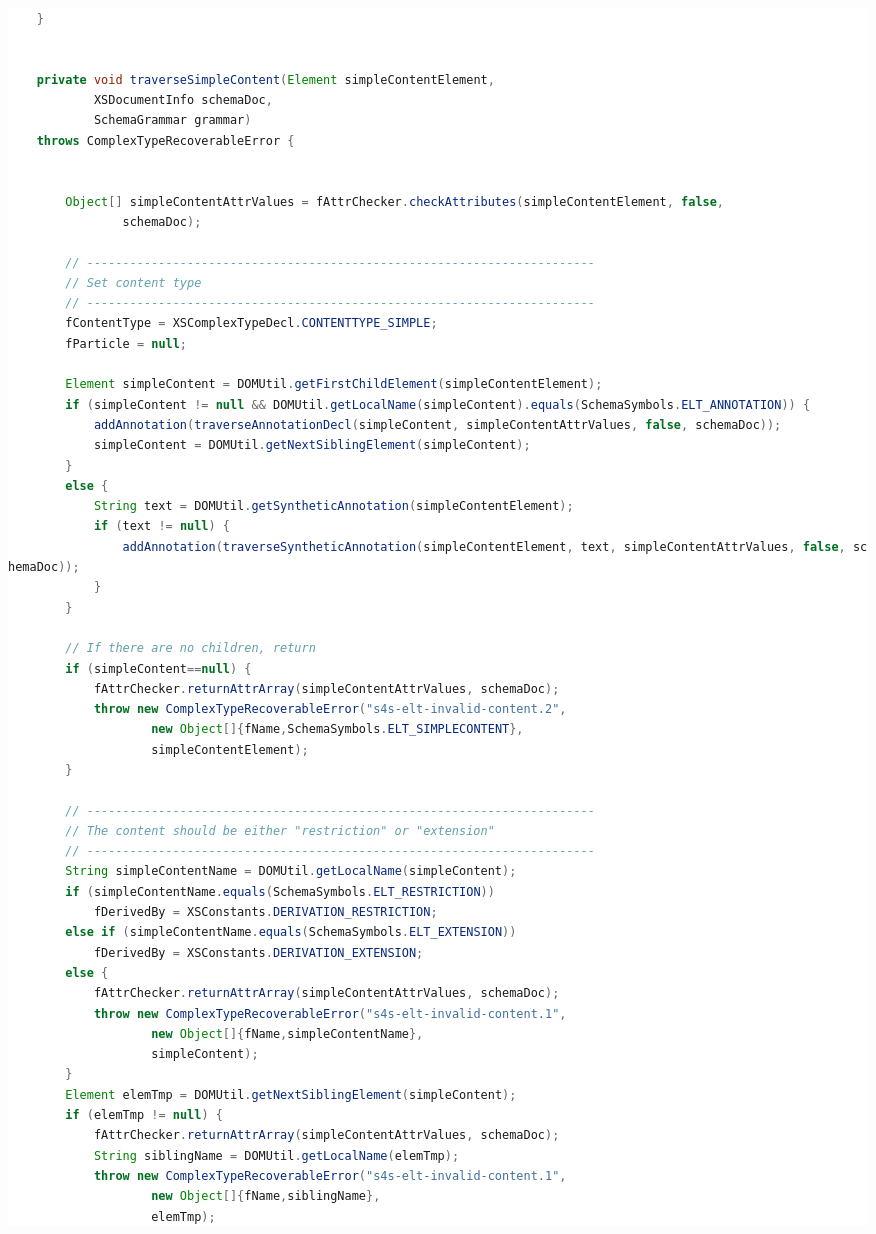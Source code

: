 ```java
    }
    
    
    private void traverseSimpleContent(Element simpleContentElement,
            XSDocumentInfo schemaDoc,
            SchemaGrammar grammar)
    throws ComplexTypeRecoverableError {
        
        
        Object[] simpleContentAttrValues = fAttrChecker.checkAttributes(simpleContentElement, false,
                schemaDoc);
        
        // -----------------------------------------------------------------------
        // Set content type
        // -----------------------------------------------------------------------
        fContentType = XSComplexTypeDecl.CONTENTTYPE_SIMPLE;
        fParticle = null;
        
        Element simpleContent = DOMUtil.getFirstChildElement(simpleContentElement);
        if (simpleContent != null && DOMUtil.getLocalName(simpleContent).equals(SchemaSymbols.ELT_ANNOTATION)) {
            addAnnotation(traverseAnnotationDecl(simpleContent, simpleContentAttrValues, false, schemaDoc));
            simpleContent = DOMUtil.getNextSiblingElement(simpleContent);
        }
        else {
            String text = DOMUtil.getSyntheticAnnotation(simpleContentElement);
            if (text != null) {
                addAnnotation(traverseSyntheticAnnotation(simpleContentElement, text, simpleContentAttrValues, false, schemaDoc));
            }
        }
        
        // If there are no children, return
        if (simpleContent==null) {
            fAttrChecker.returnAttrArray(simpleContentAttrValues, schemaDoc);
            throw new ComplexTypeRecoverableError("s4s-elt-invalid-content.2",
                    new Object[]{fName,SchemaSymbols.ELT_SIMPLECONTENT},
                    simpleContentElement);
        }
        
        // -----------------------------------------------------------------------
        // The content should be either "restriction" or "extension"
        // -----------------------------------------------------------------------
        String simpleContentName = DOMUtil.getLocalName(simpleContent);
        if (simpleContentName.equals(SchemaSymbols.ELT_RESTRICTION))
            fDerivedBy = XSConstants.DERIVATION_RESTRICTION;
        else if (simpleContentName.equals(SchemaSymbols.ELT_EXTENSION))
            fDerivedBy = XSConstants.DERIVATION_EXTENSION;
        else {
            fAttrChecker.returnAttrArray(simpleContentAttrValues, schemaDoc);
            throw new ComplexTypeRecoverableError("s4s-elt-invalid-content.1",
                    new Object[]{fName,simpleContentName},
                    simpleContent);
        }
        Element elemTmp = DOMUtil.getNextSiblingElement(simpleContent);
        if (elemTmp != null) {
            fAttrChecker.returnAttrArray(simpleContentAttrValues, schemaDoc);
            String siblingName = DOMUtil.getLocalName(elemTmp);
            throw new ComplexTypeRecoverableError("s4s-elt-invalid-content.1",
                    new Object[]{fName,siblingName},
                    elemTmp);
```